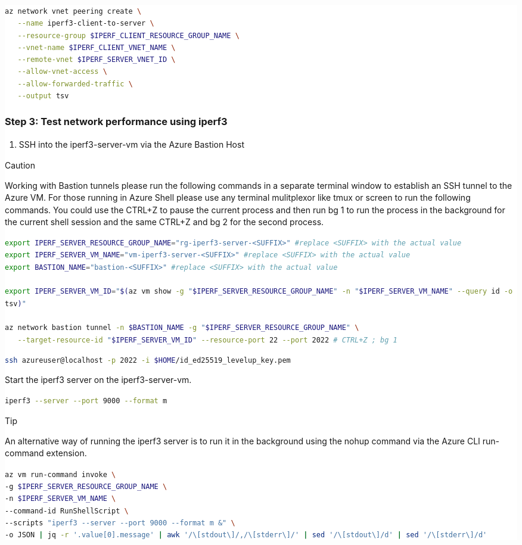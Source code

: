 ```bash
az network vnet peering create \
   --name iperf3-client-to-server \
   --resource-group $IPERF_CLIENT_RESOURCE_GROUP_NAME \
   --vnet-name $IPERF_CLIENT_VNET_NAME \
   --remote-vnet $IPERF_SERVER_VNET_ID \
   --allow-vnet-access \
   --allow-forwarded-traffic \
   --output tsv
```

### Step 3: Test network performance using iperf3

1. SSH into the iperf3-server-vm via the Azure Bastion Host

> [!CAUTION]
> Working with Bastion tunnels please run the following commands in a separate terminal window to establish an SSH tunnel to the Azure VM. For those running in Azure Shell please use any terminal mulitplexor like tmux or screen to run the following commands. You could use the CTRL+Z to pause the current process and then run bg 1 to run the process in the background for the current shell session and the same CTRL+Z and bg 2 for the second process.

```bash
export IPERF_SERVER_RESOURCE_GROUP_NAME="rg-iperf3-server-<SUFFIX>" #replace <SUFFIX> with the actual value
export IPERF_SERVER_VM_NAME="vm-iperf3-server-<SUFFIX>" #replace <SUFFIX> with the actual value
export BASTION_NAME="bastion-<SUFFIX>" #replace <SUFFIX> with the actual value

export IPERF_SERVER_VM_ID="$(az vm show -g "$IPERF_SERVER_RESOURCE_GROUP_NAME" -n "$IPERF_SERVER_VM_NAME" --query id -o tsv)"

az network bastion tunnel -n $BASTION_NAME -g "$IPERF_SERVER_RESOURCE_GROUP_NAME" \
   --target-resource-id "$IPERF_SERVER_VM_ID" --resource-port 22 --port 2022 # CTRL+Z ; bg 1
```

```bash
ssh azureuser@localhost -p 2022 -i $HOME/id_ed25519_levelup_key.pem
```

Start the iperf3 server on the iperf3-server-vm.

```bash
iperf3 --server --port 9000 --format m
```

> [!TIP]
> An alternative way of running the iperf3 server is to run it in the background using the nohup command via the Azure CLI run-command extension.

   ```bash
   az vm run-command invoke \
   -g $IPERF_SERVER_RESOURCE_GROUP_NAME \
   -n $IPERF_SERVER_VM_NAME \
   --command-id RunShellScript \
   --scripts "iperf3 --server --port 9000 --format m &" \
   -o JSON | jq -r '.value[0].message' | awk '/\[stdout\]/,/\[stderr\]/' | sed '/\[stdout\]/d' | sed '/\[stderr\]/d'
   ```
